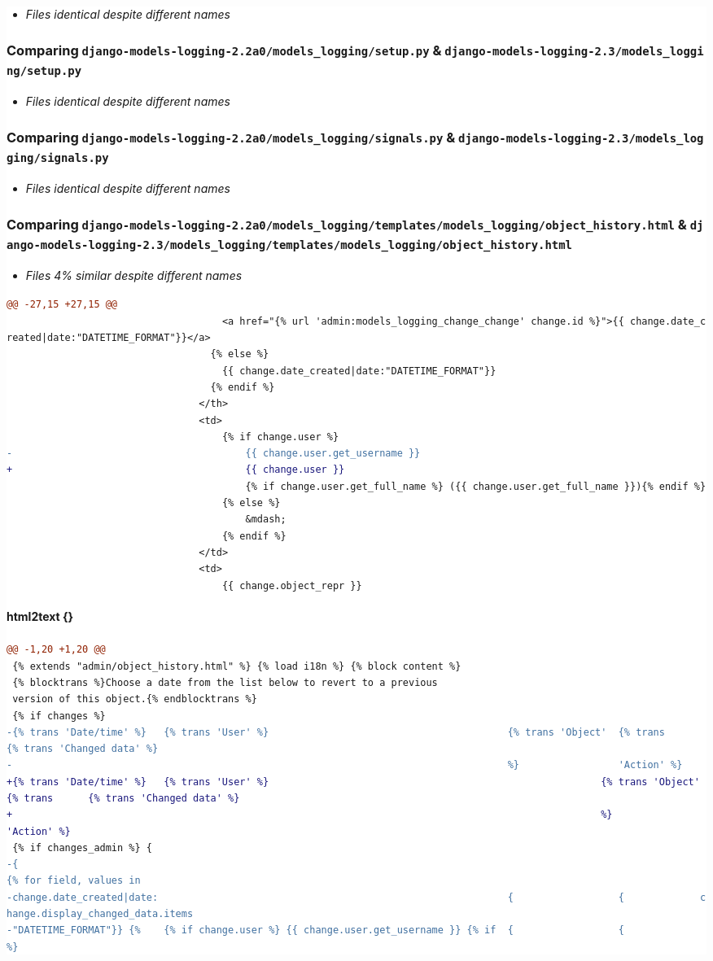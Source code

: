  * *Files identical despite different names*

### Comparing `django-models-logging-2.2a0/models_logging/setup.py` & `django-models-logging-2.3/models_logging/setup.py`

 * *Files identical despite different names*

### Comparing `django-models-logging-2.2a0/models_logging/signals.py` & `django-models-logging-2.3/models_logging/signals.py`

 * *Files identical despite different names*

### Comparing `django-models-logging-2.2a0/models_logging/templates/models_logging/object_history.html` & `django-models-logging-2.3/models_logging/templates/models_logging/object_history.html`

 * *Files 4% similar despite different names*

```diff
@@ -27,15 +27,15 @@
                                     <a href="{% url 'admin:models_logging_change_change' change.id %}">{{ change.date_created|date:"DATETIME_FORMAT"}}</a>
                                   {% else %}
                                     {{ change.date_created|date:"DATETIME_FORMAT"}}
                                   {% endif %}
                                 </th>
                                 <td>
                                     {% if change.user %}
-                                        {{ change.user.get_username }}
+                                        {{ change.user }}
                                         {% if change.user.get_full_name %} ({{ change.user.get_full_name }}){% endif %}
                                     {% else %}
                                         &mdash;
                                     {% endif %}
                                 </td>
                                 <td>
                                     {{ change.object_repr }}
```

#### html2text {}

```diff
@@ -1,20 +1,20 @@
 {% extends "admin/object_history.html" %} {% load i18n %} {% block content %}
 {% blocktrans %}Choose a date from the list below to revert to a previous
 version of this object.{% endblocktrans %}
 {% if changes %}
-{% trans 'Date/time' %}   {% trans 'User' %}                                         {% trans 'Object'  {% trans      {% trans 'Changed data' %}
-                                                                                     %}                 'Action' %}
+{% trans 'Date/time' %}   {% trans 'User' %}                                                         {% trans 'Object'  {% trans      {% trans 'Changed data' %}
+                                                                                                     %}                 'Action' %}
 {% if changes_admin %} {
-{                                                                                                                     {% for field, values in
-change.date_created|date:                                                            {                  {             change.display_changed_data.items
-"DATETIME_FORMAT"}} {%    {% if change.user %} {{ change.user.get_username }} {% if  {                  {             %}
```